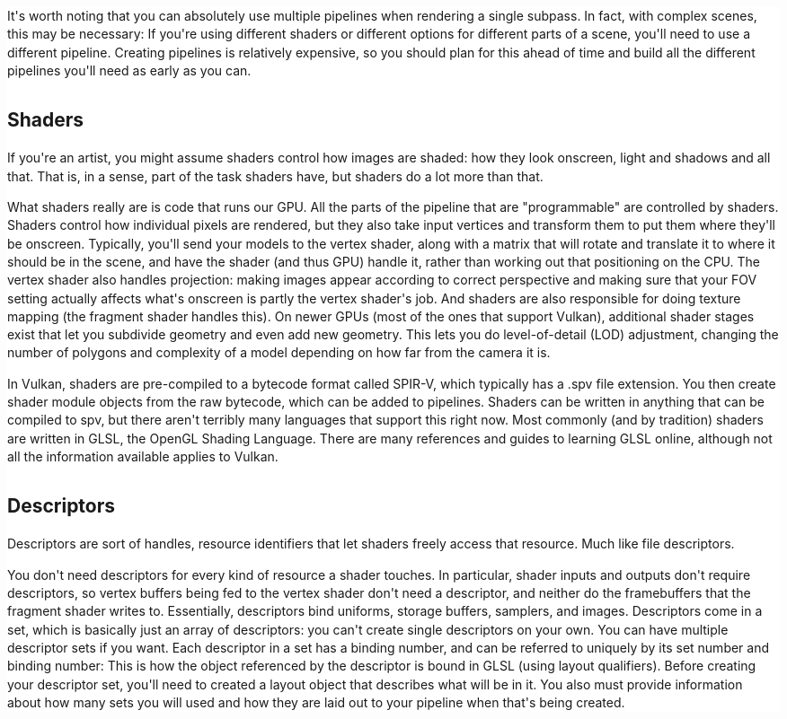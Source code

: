 It's worth noting that you can absolutely use multiple pipelines when rendering
a single subpass. In fact, with complex scenes, this may be necessary: If you're
using different shaders or different options for different parts of a scene,
you'll need to use a different pipeline. Creating pipelines is relatively
expensive, so you should plan for this ahead of time and build all the different
pipelines you'll need as early as you can.

## Shaders

If you're an artist, you might assume shaders control how images are shaded: how
they look onscreen, light and shadows and all that. That is, in a sense, part of
the task shaders have, but shaders do a lot more than that.

What shaders really are is code that runs our GPU. All the parts of the pipeline
that are "programmable" are controlled by shaders. Shaders control how
individual pixels are rendered, but they also take input vertices and transform
them to put them where they'll be onscreen. Typically, you'll send your models
to the vertex shader, along with a matrix that will rotate and translate it to
where it should be in the scene, and have the shader (and thus GPU) handle it,
rather than working out that positioning on the CPU. The vertex shader also
handles projection: making images appear according to correct perspective and
making sure that your FOV setting actually affects what's onscreen is partly the
vertex shader's job. And shaders are also responsible for doing texture mapping
(the fragment shader handles this). On newer GPUs (most of the ones that support
Vulkan), additional shader stages exist that let you subdivide geometry and even
add new geometry. This lets you do level-of-detail (LOD) adjustment, changing
the number of polygons and complexity of a model depending on how far from the
camera it is.

In Vulkan, shaders are pre-compiled to a bytecode format called SPIR-V, which
typically has a .spv file extension. You then create shader module objects from
the raw bytecode, which can be added to pipelines. Shaders can be written in
anything that can be compiled to spv, but there aren't terribly many languages
that support this right now. Most commonly (and by tradition) shaders are
written in GLSL, the OpenGL Shading Language. There are many references and
guides to learning GLSL online, although not all the information available
applies to Vulkan.

## Descriptors

Descriptors are sort of handles, resource identifiers that let shaders freely
access that resource. Much like file descriptors.

You don't need descriptors for every kind of resource a shader touches. In
particular, shader inputs and outputs don't require descriptors, so vertex
buffers being fed to the vertex shader don't need a descriptor, and neither do
the framebuffers that the fragment shader writes to. Essentially, descriptors
bind uniforms, storage buffers, samplers, and images. Descriptors come in a set,
which is basically just an array of descriptors: you can't create single
descriptors on your own. You can have multiple descriptor sets if you want. Each
descriptor in a set has a binding number, and can be referred to uniquely by its
set number and binding number: This is how the object referenced by the
descriptor is bound in GLSL (using layout qualifiers). Before creating your
descriptor set, you'll need to created a layout object that describes what will
be in it. You also must provide information about how many sets you will used
and how they are laid out to your pipeline when that's being created.
